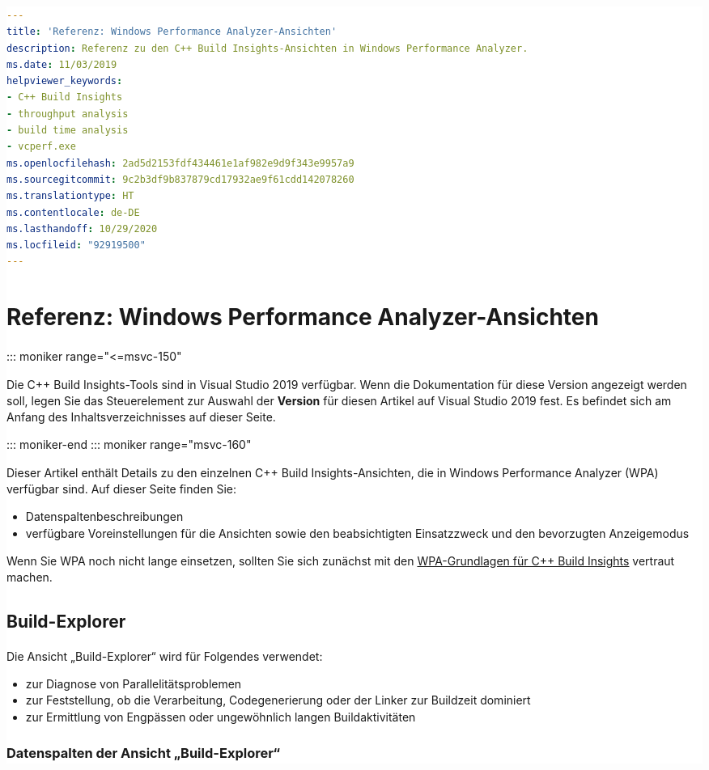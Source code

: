 ```yaml
---
title: 'Referenz: Windows Performance Analyzer-Ansichten'
description: Referenz zu den C++ Build Insights-Ansichten in Windows Performance Analyzer.
ms.date: 11/03/2019
helpviewer_keywords:
- C++ Build Insights
- throughput analysis
- build time analysis
- vcperf.exe
ms.openlocfilehash: 2ad5d2153fdf434461e1af982e9d9f343e9957a9
ms.sourcegitcommit: 9c2b3df9b837879cd17932ae9f61cdd142078260
ms.translationtype: HT
ms.contentlocale: de-DE
ms.lasthandoff: 10/29/2020
ms.locfileid: "92919500"
---
```

# <a name="reference-windows-performance-analyzer-views"></a>Referenz: Windows Performance Analyzer-Ansichten

::: moniker range="<=msvc-150"

Die C++ Build Insights-Tools sind in Visual Studio 2019 verfügbar. Wenn die Dokumentation für diese Version angezeigt werden soll, legen Sie das Steuerelement zur Auswahl der **Version** für diesen Artikel auf Visual Studio 2019 fest. Es befindet sich am Anfang des Inhaltsverzeichnisses auf dieser Seite.

::: moniker-end
::: moniker range="msvc-160"

Dieser Artikel enthält Details zu den einzelnen C++ Build Insights-Ansichten, die in Windows Performance Analyzer (WPA) verfügbar sind. Auf dieser Seite finden Sie:

- Datenspaltenbeschreibungen
- verfügbare Voreinstellungen für die Ansichten sowie den beabsichtigten Einsatzzweck und den bevorzugten Anzeigemodus

Wenn Sie WPA noch nicht lange einsetzen, sollten Sie sich zunächst mit den [WPA-Grundlagen für C++ Build Insights](../tutorials/wpa-basics.md) vertraut machen.

## <a name="build-explorer"></a>Build-Explorer

Die Ansicht „Build-Explorer“ wird für Folgendes verwendet:

- zur Diagnose von Parallelitätsproblemen
- zur Feststellung, ob die Verarbeitung, Codegenerierung oder der Linker zur Buildzeit dominiert
- zur Ermittlung von Engpässen oder ungewöhnlich langen Buildaktivitäten

### <a name="build-explorer-view-data-columns"></a>Datenspalten der Ansicht „Build-Explorer“
